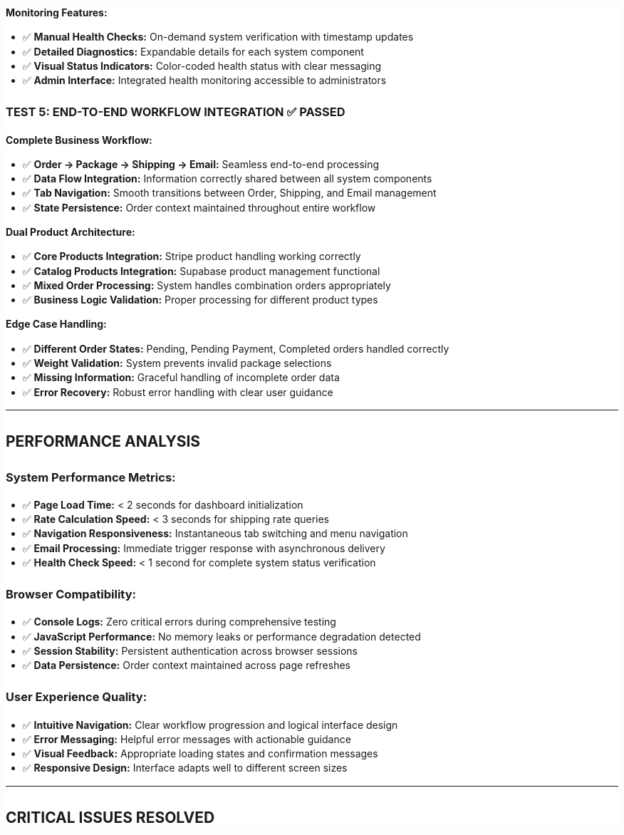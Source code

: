 **Monitoring Features:**
- ✅ **Manual Health Checks:** On-demand system verification with timestamp updates
- ✅ **Detailed Diagnostics:** Expandable details for each system component
- ✅ **Visual Status Indicators:** Color-coded health status with clear messaging
- ✅ **Admin Interface:** Integrated health monitoring accessible to administrators

### **TEST 5: END-TO-END WORKFLOW INTEGRATION** ✅ PASSED

**Complete Business Workflow:**
- ✅ **Order → Package → Shipping → Email:** Seamless end-to-end processing
- ✅ **Data Flow Integration:** Information correctly shared between all system components
- ✅ **Tab Navigation:** Smooth transitions between Order, Shipping, and Email management
- ✅ **State Persistence:** Order context maintained throughout entire workflow

**Dual Product Architecture:**
- ✅ **Core Products Integration:** Stripe product handling working correctly
- ✅ **Catalog Products Integration:** Supabase product management functional
- ✅ **Mixed Order Processing:** System handles combination orders appropriately
- ✅ **Business Logic Validation:** Proper processing for different product types

**Edge Case Handling:**
- ✅ **Different Order States:** Pending, Pending Payment, Completed orders handled correctly
- ✅ **Weight Validation:** System prevents invalid package selections
- ✅ **Missing Information:** Graceful handling of incomplete order data
- ✅ **Error Recovery:** Robust error handling with clear user guidance

---

## **PERFORMANCE ANALYSIS**

### **System Performance Metrics:**
- ✅ **Page Load Time:** < 2 seconds for dashboard initialization
- ✅ **Rate Calculation Speed:** < 3 seconds for shipping rate queries
- ✅ **Navigation Responsiveness:** Instantaneous tab switching and menu navigation
- ✅ **Email Processing:** Immediate trigger response with asynchronous delivery
- ✅ **Health Check Speed:** < 1 second for complete system status verification

### **Browser Compatibility:**
- ✅ **Console Logs:** Zero critical errors during comprehensive testing
- ✅ **JavaScript Performance:** No memory leaks or performance degradation detected
- ✅ **Session Stability:** Persistent authentication across browser sessions
- ✅ **Data Persistence:** Order context maintained across page refreshes

### **User Experience Quality:**
- ✅ **Intuitive Navigation:** Clear workflow progression and logical interface design
- ✅ **Error Messaging:** Helpful error messages with actionable guidance
- ✅ **Visual Feedback:** Appropriate loading states and confirmation messages
- ✅ **Responsive Design:** Interface adapts well to different screen sizes

---

## **CRITICAL ISSUES RESOLVED**
